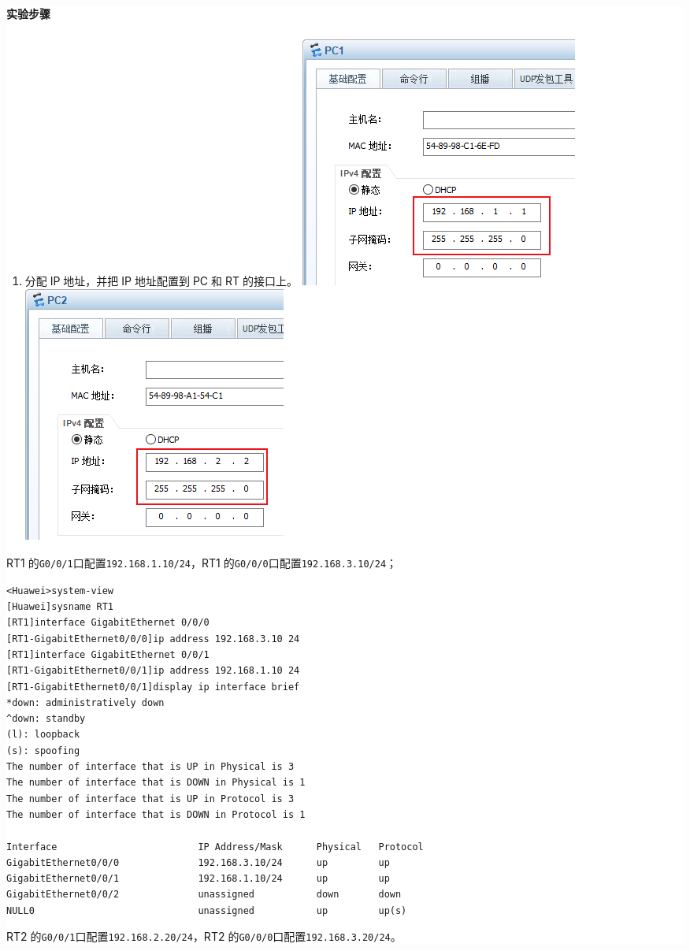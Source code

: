 #### 实验步骤
1. 分配 IP 地址，并把 IP 地址配置到 PC 和 RT 的接口上。
![](路由器/10.png)
![](路由器/11.png)

RT1 的`G0/0/1`口配置`192.168.1.10/24`，RT1 的`G0/0/0`口配置`192.168.3.10/24`；
```shell
<Huawei>system-view 
[Huawei]sysname RT1
[RT1]interface GigabitEthernet 0/0/0
[RT1-GigabitEthernet0/0/0]ip address 192.168.3.10 24
[RT1]interface GigabitEthernet 0/0/1
[RT1-GigabitEthernet0/0/1]ip address 192.168.1.10 24
[RT1-GigabitEthernet0/0/1]display ip interface brief 
*down: administratively down
^down: standby
(l): loopback
(s): spoofing
The number of interface that is UP in Physical is 3
The number of interface that is DOWN in Physical is 1
The number of interface that is UP in Protocol is 3
The number of interface that is DOWN in Protocol is 1

Interface                         IP Address/Mask      Physical   Protocol  
GigabitEthernet0/0/0              192.168.3.10/24      up         up        
GigabitEthernet0/0/1              192.168.1.10/24      up         up        
GigabitEthernet0/0/2              unassigned           down       down      
NULL0                             unassigned           up         up(s) 
```
RT2 的`G0/0/1`口配置`192.168.2.20/24`，RT2 的`G0/0/0`口配置`192.168.3.20/24`。
```shell
```